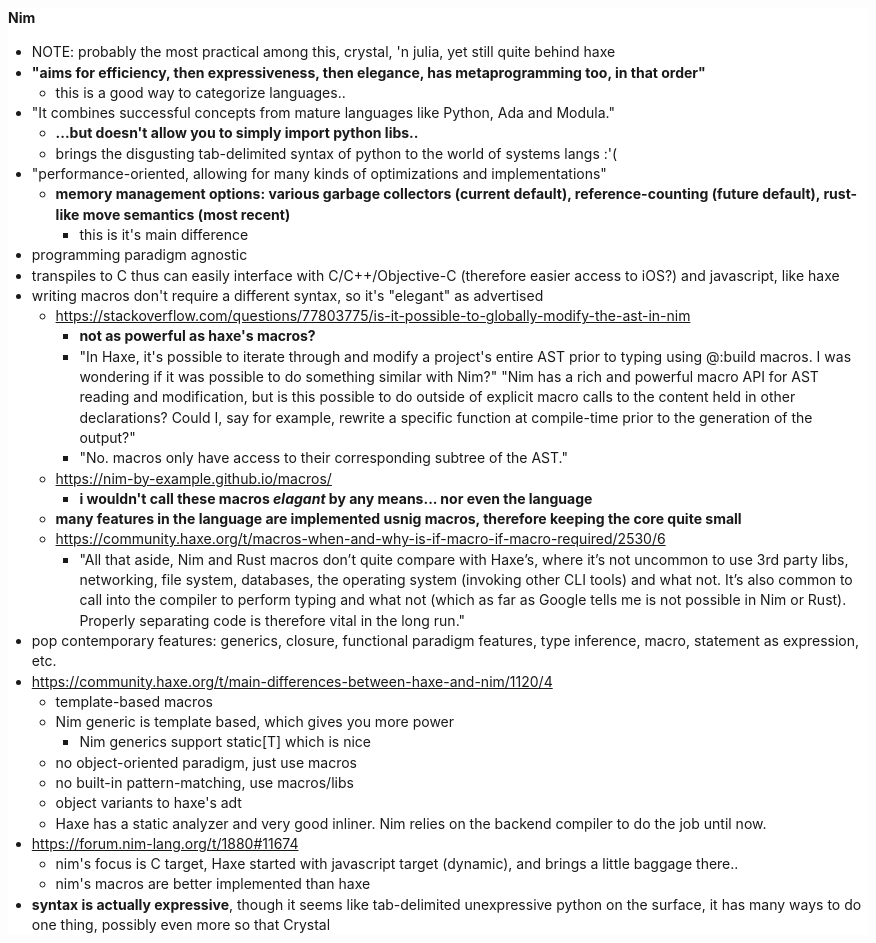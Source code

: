 
**Nim**
  - NOTE: probably the most practical among this, crystal, 'n julia, yet still quite behind haxe
  - **"aims for efficiency, then expressiveness, then elegance, has metaprogramming too, in that order"**
    - this is a good way to categorize languages..
  - "It combines successful concepts from mature languages like Python, Ada and Modula."
    - **...but doesn't allow you to simply import python libs..**
    - brings the disgusting tab-delimited syntax of python to the world of systems langs :'(
  - "performance-oriented, allowing for many kinds of optimizations and implementations"
    - **memory management options: various garbage collectors (current default), reference-counting (future default), rust-like move semantics (most recent)**
      - this is it's main difference
  - programming paradigm agnostic
  - transpiles to C thus can easily interface with C/C++/Objective-C (therefore easier access to iOS?) and javascript, like haxe
  - writing macros don't require a different syntax, so it's "elegant" as advertised
    - https://stackoverflow.com/questions/77803775/is-it-possible-to-globally-modify-the-ast-in-nim
      - **not as powerful as haxe's macros?**
      - "In Haxe, it's possible to iterate through and modify a project's entire AST prior to typing using @:build macros. I was wondering if it was possible to do something similar with Nim?"
        "Nim has a rich and powerful macro API for AST reading and modification, but is this possible to do outside of explicit macro calls to the content held in other declarations? Could I, say for example, rewrite a specific function at compile-time prior to the generation of the output?"
      - "No. macros only have access to their corresponding subtree of the AST."
    - https://nim-by-example.github.io/macros/
      - **i wouldn't call these macros _elagant_ by any means... nor even the language**
    - **many features in the language are implemented usnig macros, therefore keeping the core quite small**
    - https://community.haxe.org/t/macros-when-and-why-is-if-macro-if-macro-required/2530/6
      - "All that aside, Nim and Rust macros don’t quite compare with Haxe’s, where it’s not uncommon to use 3rd party libs, networking, file system, databases, the operating system (invoking other CLI tools) and what not. It’s also common to call into the compiler to perform typing and what not (which as far as Google tells me is not possible in Nim or Rust). Properly separating code is therefore vital in the long run."
  - pop contemporary features: generics, closure, functional paradigm features, type inference, macro, statement as expression, etc.
  - https://community.haxe.org/t/main-differences-between-haxe-and-nim/1120/4
    - template-based macros
    - Nim generic is template based, which gives you more power
      - Nim generics support static[T] which is nice
    - no object-oriented paradigm, just use macros
    - no built-in pattern-matching, use macros/libs
    - object variants to haxe's adt
    - Haxe has a static analyzer and very good inliner. Nim relies on the backend compiler to do the job until now.
  - https://forum.nim-lang.org/t/1880#11674
    - nim's focus is C target, Haxe started with javascript target (dynamic), and brings a little baggage there..
    - nim's macros are better implemented than haxe
  - **syntax is actually expressive**, though it seems like tab-delimited unexpressive python on the surface, it has many ways to do one thing, possibly even more so that Crystal
    